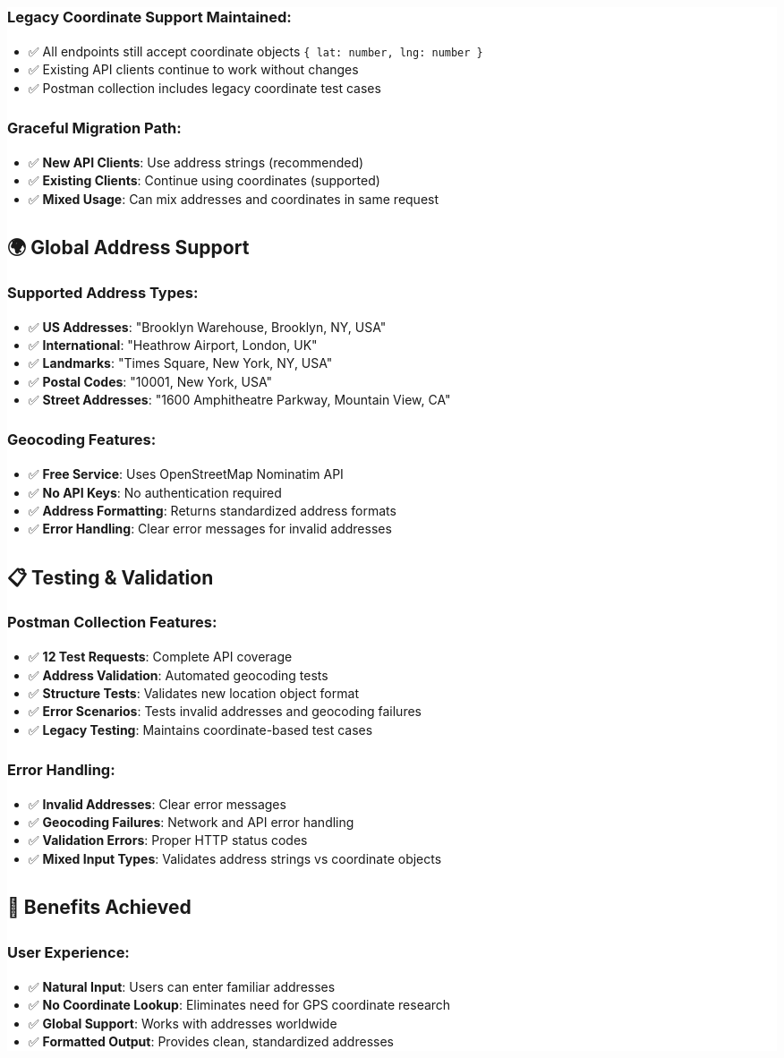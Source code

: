 ### Legacy Coordinate Support Maintained:
- ✅ All endpoints still accept coordinate objects `{ lat: number, lng: number }`
- ✅ Existing API clients continue to work without changes
- ✅ Postman collection includes legacy coordinate test cases

### Graceful Migration Path:
- ✅ **New API Clients**: Use address strings (recommended)
- ✅ **Existing Clients**: Continue using coordinates (supported)
- ✅ **Mixed Usage**: Can mix addresses and coordinates in same request

## 🌍 Global Address Support

### Supported Address Types:
- ✅ **US Addresses**: "Brooklyn Warehouse, Brooklyn, NY, USA"
- ✅ **International**: "Heathrow Airport, London, UK"
- ✅ **Landmarks**: "Times Square, New York, NY, USA"
- ✅ **Postal Codes**: "10001, New York, USA"
- ✅ **Street Addresses**: "1600 Amphitheatre Parkway, Mountain View, CA"

### Geocoding Features:
- ✅ **Free Service**: Uses OpenStreetMap Nominatim API
- ✅ **No API Keys**: No authentication required
- ✅ **Address Formatting**: Returns standardized address formats
- ✅ **Error Handling**: Clear error messages for invalid addresses

## 📋 Testing & Validation

### Postman Collection Features:
- ✅ **12 Test Requests**: Complete API coverage
- ✅ **Address Validation**: Automated geocoding tests
- ✅ **Structure Tests**: Validates new location object format
- ✅ **Error Scenarios**: Tests invalid addresses and geocoding failures
- ✅ **Legacy Testing**: Maintains coordinate-based test cases

### Error Handling:
- ✅ **Invalid Addresses**: Clear error messages
- ✅ **Geocoding Failures**: Network and API error handling
- ✅ **Validation Errors**: Proper HTTP status codes
- ✅ **Mixed Input Types**: Validates address strings vs coordinate objects

## 🚀 Benefits Achieved

### User Experience:
- ✅ **Natural Input**: Users can enter familiar addresses
- ✅ **No Coordinate Lookup**: Eliminates need for GPS coordinate research
- ✅ **Global Support**: Works with addresses worldwide
- ✅ **Formatted Output**: Provides clean, standardized addresses
